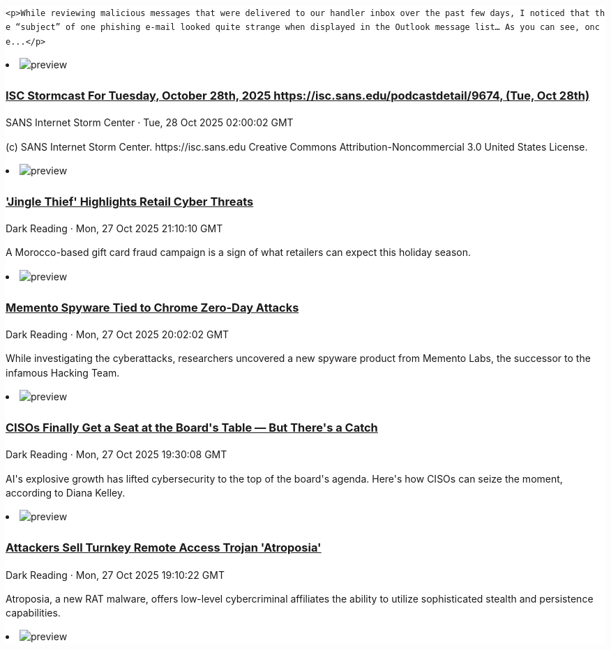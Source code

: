     <p>While reviewing malicious messages that were delivered to our handler inbox over the past few days, I noticed that the “subject” of one phishing e-mail looked quite strange when displayed in the Outlook message list… As you can see, once...</p>
  </div>
</li>
<li class="card">
  <img src="https://icons.duckduckgo.com/ip3/isc.sans.edu.ico" alt="preview">
  <div>
    <h3><a href="https://isc.sans.edu/diary/rss/32426" target="_blank" rel="noopener">ISC Stormcast For Tuesday, October 28th, 2025 https://isc.sans.edu/podcastdetail/9674, (Tue, Oct 28th)</a></h3>
    <div class="meta">SANS Internet Storm Center · Tue, 28 Oct 2025 02:00:02 GMT</div>
    <p>(c) SANS Internet Storm Center. https://isc.sans.edu Creative Commons Attribution-Noncommercial 3.0 United States License.</p>
  </div>
</li>
<li class="card">
  <img src="https://eu-images.contentstack.com/v3/assets/blt6d90778a997de1cd/blt6dd3a7d51ad2fd2a/6900e08a0473aa12e1362437/jinglebells-Hana_Bartosova-alamy.jpg?width=1280&amp;auto=webp&amp;quality=80&amp;disable=upscale" alt="preview">
  <div>
    <h3><a href="https://www.darkreading.com/cyber-risk/jingle-thief-highlights-retail-cyber-threats" target="_blank" rel="noopener">&#x27;Jingle Thief&#x27; Highlights Retail Cyber Threats</a></h3>
    <div class="meta">Dark Reading · Mon, 27 Oct 2025 21:10:10 GMT</div>
    <p>A Morocco-based gift card fraud campaign is a sign of what retailers can expect this holiday season.</p>
  </div>
</li>
<li class="card">
  <img src="https://eu-images.contentstack.com/v3/assets/blt6d90778a997de1cd/bltdae75cd2e4a25722/68ffca0ab4940c92557cdcf3/memento_Pictorial_Press_Ltd_Alamy.jpg?width=1280&amp;auto=webp&amp;quality=80&amp;disable=upscale" alt="preview">
  <div>
    <h3><a href="https://www.darkreading.com/vulnerabilities-threats/memento-spyware-chrome-zero-day-attacks" target="_blank" rel="noopener">Memento Spyware Tied to Chrome Zero-Day Attacks</a></h3>
    <div class="meta">Dark Reading · Mon, 27 Oct 2025 20:02:02 GMT</div>
    <p>While investigating the cyberattacks, researchers uncovered a new spyware product from Memento Labs, the successor to the infamous Hacking Team.</p>
  </div>
</li>
<li class="card">
  <img src="https://eu-images.contentstack.com/v3/assets/blt6d90778a997de1cd/blt33360cbc40729951/68ffc2677c34e84dcd9b2694/slip_on_banana_peel_Sean_Prior_Alamy.jpg?width=1280&amp;auto=webp&amp;quality=80&amp;disable=upscale" alt="preview">
  <div>
    <h3><a href="https://www.darkreading.com/cybersecurity-operations/cisos-finally-get-seat-board-table" target="_blank" rel="noopener">CISOs Finally Get a Seat at the Board&#x27;s Table — But There&#x27;s a Catch</a></h3>
    <div class="meta">Dark Reading · Mon, 27 Oct 2025 19:30:08 GMT</div>
    <p>AI&#x27;s explosive growth has lifted cybersecurity to the top of the board&#x27;s agenda. Here&#x27;s how CISOs can seize the moment, according to Diana Kelley.</p>
  </div>
</li>
<li class="card">
  <img src="https://eu-images.contentstack.com/v3/assets/blt6d90778a997de1cd/blt20f233f40774c34c/68ffc53cc47bde160bedf33c/Trojan_Horse_IanDagnall_Computing_Alamy.jpg?width=1280&amp;auto=webp&amp;quality=80&amp;disable=upscale" alt="preview">
  <div>
    <h3><a href="https://www.darkreading.com/vulnerabilities-threats/attackers-sell-turnkey-remote-access-trojan-atroposia" target="_blank" rel="noopener">Attackers Sell Turnkey Remote Access Trojan &#x27;Atroposia&#x27;</a></h3>
    <div class="meta">Dark Reading · Mon, 27 Oct 2025 19:10:22 GMT</div>
    <p>Atroposia, a new RAT malware, offers low-level cybercriminal affiliates the ability to utilize sophisticated stealth and persistence capabilities.</p>
  </div>
</li>
<li class="card">
  <img src="https://eu-images.contentstack.com/v3/assets/blt6d90778a997de1cd/bltc10bcbab3ad0b3d2/68ff589fbbe1f98bb9e59c94/Ransomware(1800)_Olekcii_Mach_Alamy.png?width=1280&amp;auto=webp&amp;quality=80&amp;disable=upscale" alt="preview">
  <div>